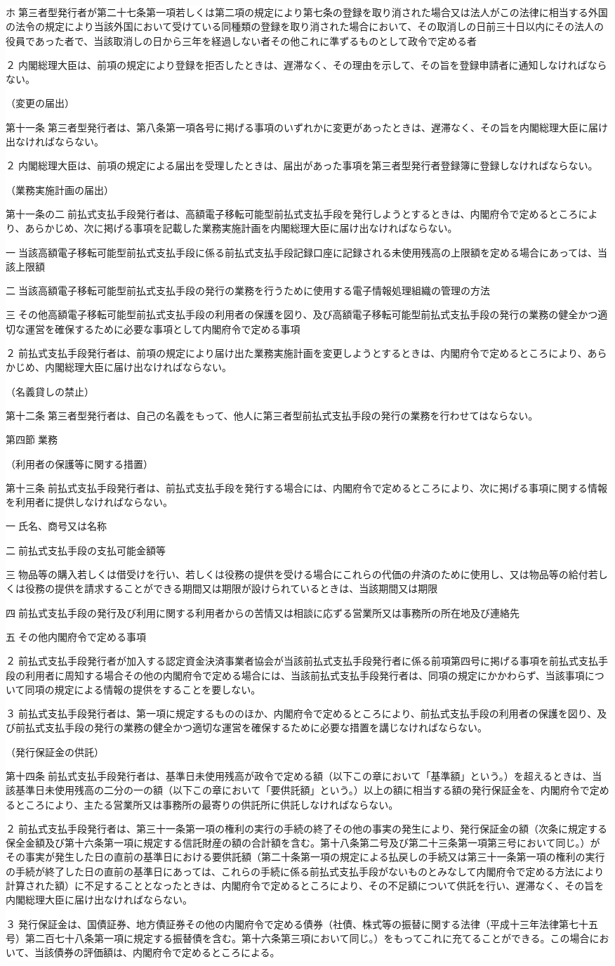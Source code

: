 ホ 第三者型発行者が第二十七条第一項若しくは第二項の規定により第七条の登録を取り消された場合又は法人がこの法律に相当する外国の法令の規定により当該外国において受けている同種類の登録を取り消された場合において、その取消しの日前三十日以内にその法人の役員であった者で、当該取消しの日から三年を経過しない者その他これに準ずるものとして政令で定める者

２ 内閣総理大臣は、前項の規定により登録を拒否したときは、遅滞なく、その理由を示して、その旨を登録申請者に通知しなければならない。

（変更の届出）

第十一条 第三者型発行者は、第八条第一項各号に掲げる事項のいずれかに変更があったときは、遅滞なく、その旨を内閣総理大臣に届け出なければならない。

２ 内閣総理大臣は、前項の規定による届出を受理したときは、届出があった事項を第三者型発行者登録簿に登録しなければならない。

（業務実施計画の届出）

第十一条の二 前払式支払手段発行者は、高額電子移転可能型前払式支払手段を発行しようとするときは、内閣府令で定めるところにより、あらかじめ、次に掲げる事項を記載した業務実施計画を内閣総理大臣に届け出なければならない。

一 当該高額電子移転可能型前払式支払手段に係る前払式支払手段記録口座に記録される未使用残高の上限額を定める場合にあっては、当該上限額

二 当該高額電子移転可能型前払式支払手段の発行の業務を行うために使用する電子情報処理組織の管理の方法

三 その他高額電子移転可能型前払式支払手段の利用者の保護を図り、及び高額電子移転可能型前払式支払手段の発行の業務の健全かつ適切な運営を確保するために必要な事項として内閣府令で定める事項

２ 前払式支払手段発行者は、前項の規定により届け出た業務実施計画を変更しようとするときは、内閣府令で定めるところにより、あらかじめ、内閣総理大臣に届け出なければならない。

（名義貸しの禁止）

第十二条 第三者型発行者は、自己の名義をもって、他人に第三者型前払式支払手段の発行の業務を行わせてはならない。

第四節 業務

（利用者の保護等に関する措置）

第十三条 前払式支払手段発行者は、前払式支払手段を発行する場合には、内閣府令で定めるところにより、次に掲げる事項に関する情報を利用者に提供しなければならない。

一 氏名、商号又は名称

二 前払式支払手段の支払可能金額等

三 物品等の購入若しくは借受けを行い、若しくは役務の提供を受ける場合にこれらの代価の弁済のために使用し、又は物品等の給付若しくは役務の提供を請求することができる期間又は期限が設けられているときは、当該期間又は期限

四 前払式支払手段の発行及び利用に関する利用者からの苦情又は相談に応ずる営業所又は事務所の所在地及び連絡先

五 その他内閣府令で定める事項

２ 前払式支払手段発行者が加入する認定資金決済事業者協会が当該前払式支払手段発行者に係る前項第四号に掲げる事項を前払式支払手段の利用者に周知する場合その他の内閣府令で定める場合には、当該前払式支払手段発行者は、同項の規定にかかわらず、当該事項について同項の規定による情報の提供をすることを要しない。

３ 前払式支払手段発行者は、第一項に規定するもののほか、内閣府令で定めるところにより、前払式支払手段の利用者の保護を図り、及び前払式支払手段の発行の業務の健全かつ適切な運営を確保するために必要な措置を講じなければならない。

（発行保証金の供託）

第十四条 前払式支払手段発行者は、基準日未使用残高が政令で定める額（以下この章において「基準額」という。）を超えるときは、当該基準日未使用残高の二分の一の額（以下この章において「要供託額」という。）以上の額に相当する額の発行保証金を、内閣府令で定めるところにより、主たる営業所又は事務所の最寄りの供託所に供託しなければならない。

２ 前払式支払手段発行者は、第三十一条第一項の権利の実行の手続の終了その他の事実の発生により、発行保証金の額（次条に規定する保全金額及び第十六条第一項に規定する信託財産の額の合計額を含む。第十八条第二号及び第二十三条第一項第三号において同じ。）がその事実が発生した日の直前の基準日における要供託額（第二十条第一項の規定による払戻しの手続又は第三十一条第一項の権利の実行の手続が終了した日の直前の基準日にあっては、これらの手続に係る前払式支払手段がないものとみなして内閣府令で定める方法により計算された額）に不足することとなったときは、内閣府令で定めるところにより、その不足額について供託を行い、遅滞なく、その旨を内閣総理大臣に届け出なければならない。

３ 発行保証金は、国債証券、地方債証券その他の内閣府令で定める債券（社債、株式等の振替に関する法律（平成十三年法律第七十五号）第二百七十八条第一項に規定する振替債を含む。第十六条第三項において同じ。）をもってこれに充てることができる。この場合において、当該債券の評価額は、内閣府令で定めるところによる。
